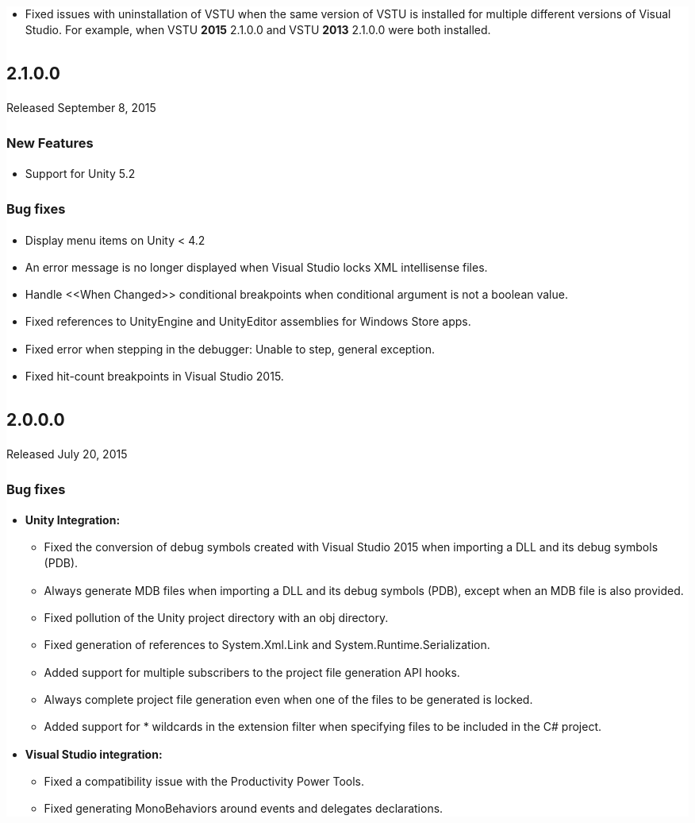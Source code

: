   - Fixed issues with uninstallation of VSTU when the same version of VSTU is installed for multiple different versions of Visual Studio. For example, when VSTU **2015** 2.1.0.0 and VSTU **2013** 2.1.0.0 were both installed.

## 2.1.0.0

Released September 8, 2015

### New Features

- Support for Unity 5.2

### Bug fixes

- Display menu items on Unity < 4.2

- An error message is no longer displayed when Visual Studio locks XML intellisense files.

- Handle <\<When Changed>> conditional breakpoints when conditional argument is not a boolean value.

- Fixed references to UnityEngine and UnityEditor assemblies for Windows Store apps.

- Fixed error when stepping in the debugger: Unable to step, general exception.

- Fixed hit-count breakpoints in Visual Studio 2015.

## 2.0.0.0

Released July 20, 2015

### Bug fixes

- **Unity Integration:**

  - Fixed the conversion of debug symbols created with Visual Studio 2015 when importing a DLL and its debug symbols (PDB).

  - Always generate MDB files when importing a DLL and its debug symbols (PDB), except when an MDB file is also provided.

  - Fixed pollution of the Unity project directory with an obj directory.

  - Fixed generation of references to System.Xml.Link and System.Runtime.Serialization.

  - Added support for multiple subscribers to the project file generation API hooks.

  - Always complete project file generation even when one of the files to be generated is locked.

  - Added support for * wildcards in the extension filter when specifying files to be included in the C# project.

- **Visual Studio integration:**

  - Fixed a compatibility issue with the Productivity Power Tools.

  - Fixed generating MonoBehaviors around events and delegates declarations.
